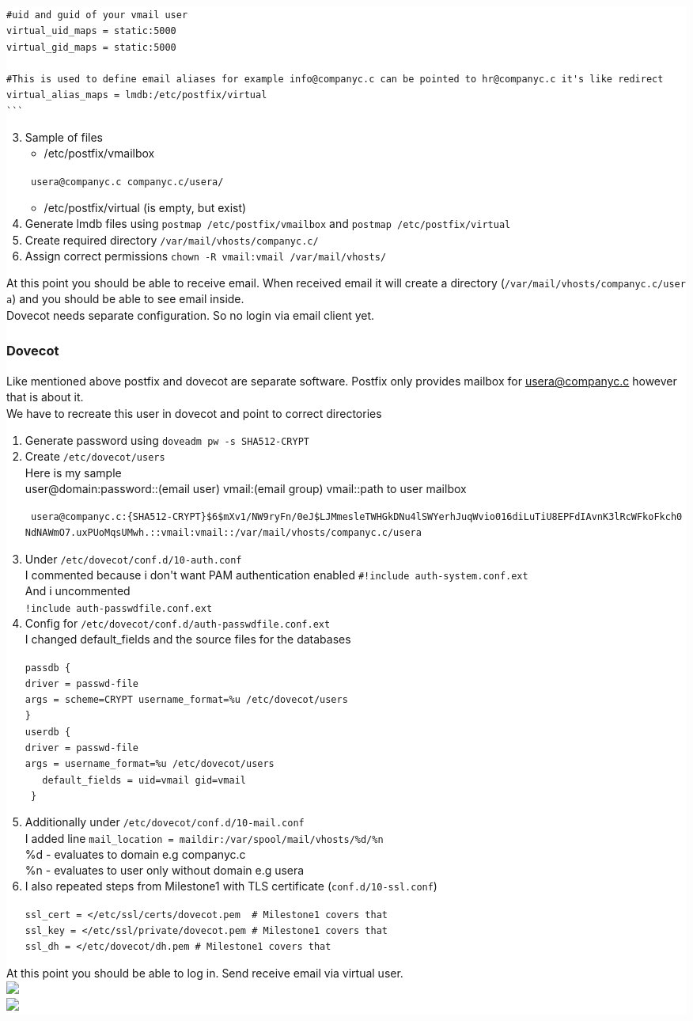     #uid and guid of your vmail user
    virtual_uid_maps = static:5000
    virtual_gid_maps = static:5000
   
    #This is used to define email aliases for example info@companyc.c can be pointed to hr@companyc.c it's like redirect
    virtual_alias_maps = lmdb:/etc/postfix/virtual
    ```
3. Sample of files
   - /etc/postfix/vmailbox
   ```
    usera@companyc.c companyc.c/usera/
    ```
   - /etc/postfix/virtual (is empty, but exist)
4. Generate lmdb files using ``postmap /etc/postfix/vmailbox`` and ``postmap /etc/postfix/virtual``
5. Create required directory ``/var/mail/vhosts/companyc.c/``
6. Assign correct permissions ``chown -R vmail:vmail /var/mail/vhosts/``

At this point you should be able to receive email. When received email it will create a directory (``/var/mail/vhosts/companyc.c/usera``) and you should be able to see email inside.  <br>
Dovecot needs separate configuration. So no login via email client yet.  

### Dovecot
Like mentioned above postfix and dovecot are separate software. Postfix only provides mailbox for usera@companyc.c however that is about it. <br>
We have to recreate this user in dovecot and point to correct directories <br>
1. Generate password using ``doveadm pw -s SHA512-CRYPT``
2. Create ``/etc/dovecot/users`` <br>
   Here is my sample <br>
   user@domain:password::(email user) vmail:(email group) vmail::path to user mailbox 
   ```
    usera@companyc.c:{SHA512-CRYPT}$6$mXv1/NW9ryFn/0eJ$LJMmesleTWHGkDNu4lSWYerhJuqWvio016diLuTiU8EPFdIAvnK3lRcWFkoFkch0NdNAWmO7.uxPUoMqsUMwh.::vmail:vmail::/var/mail/vhosts/companyc.c/usera
   ```
3. Under ``/etc/dovecot/conf.d/10-auth.conf`` <br>
   I commented because i don't want PAM authentication enabled
   ```#!include auth-system.conf.ext``` <br> 
   And i uncommented <br>
   ```!include auth-passwdfile.conf.ext``` 
4. Config for ``/etc/dovecot/conf.d/auth-passwdfile.conf.ext`` <br>
   I changed default_fields and the source files for the databases <br>
   ```
   passdb {
   driver = passwd-file
   args = scheme=CRYPT username_format=%u /etc/dovecot/users
   }
   userdb {
   driver = passwd-file
   args = username_format=%u /etc/dovecot/users
      default_fields = uid=vmail gid=vmail
    }
   ```
5. Additionally under ```/etc/dovecot/conf.d/10-mail.conf``` <br>
    I added line ``mail_location = maildir:/var/spool/mail/vhosts/%d/%n`` <br>
    %d - evaluates to domain e.g companyc.c <br>
    %n - evaluates to user only without domain e.g usera <br>
6. I also repeated steps from Milestone1 with TLS certificate  (``conf.d/10-ssl.conf``) <br>
   ```
   ssl_cert = </etc/ssl/certs/dovecot.pem  # Milestone1 covers that
   ssl_key = </etc/ssl/private/dovecot.pem # Milestone1 covers that
   ssl_dh = </etc/dovecot/dh.pem # Milestone1 covers that
   ```

At this point you should be able to log in. Send receive email via virtual user. <br>
![](Milestone2/Proof1.png) <br>
![](Milestone2/Proof2.png) <br>
   ```